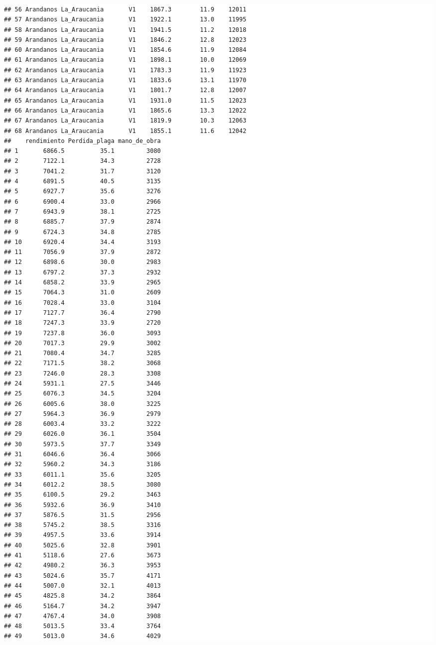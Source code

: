 ```
## 56 Arandanos La_Araucania       V1    1867.3        11.9    12011
## 57 Arandanos La_Araucania       V1    1922.1        13.0    11995
## 58 Arandanos La_Araucania       V1    1941.5        11.2    12018
## 59 Arandanos La_Araucania       V1    1846.2        12.8    12023
## 60 Arandanos La_Araucania       V1    1854.6        11.9    12084
## 61 Arandanos La_Araucania       V1    1898.1        10.0    12069
## 62 Arandanos La_Araucania       V1    1783.3        11.9    11923
## 63 Arandanos La_Araucania       V1    1833.6        13.1    11970
## 64 Arandanos La_Araucania       V1    1801.7        12.8    12007
## 65 Arandanos La_Araucania       V1    1931.0        11.5    12023
## 66 Arandanos La_Araucania       V1    1865.6        13.3    12022
## 67 Arandanos La_Araucania       V1    1819.9        10.3    12063
## 68 Arandanos La_Araucania       V1    1855.1        11.6    12042
##    rendimiento Perdida_plaga mano_de_obra
## 1       6866.5          35.1         3080
## 2       7122.1          34.3         2728
## 3       7041.2          31.7         3120
## 4       6891.5          40.5         3135
## 5       6927.7          35.6         3276
## 6       6900.4          33.0         2966
## 7       6943.9          38.1         2725
## 8       6885.7          37.9         2874
## 9       6724.3          34.8         2785
## 10      6920.4          34.4         3193
## 11      7056.9          37.9         2872
## 12      6898.6          30.0         2983
## 13      6797.2          37.3         2932
## 14      6858.2          33.9         2965
## 15      7064.3          31.0         2609
## 16      7028.4          33.0         3104
## 17      7127.7          36.4         2790
## 18      7247.3          33.9         2720
## 19      7237.8          36.0         3093
## 20      7017.3          29.9         3002
## 21      7080.4          34.7         3285
## 22      7171.5          38.2         3068
## 23      7246.0          28.3         3308
## 24      5931.1          27.5         3446
## 25      6076.3          34.5         3204
## 26      6005.6          38.0         3225
## 27      5964.3          36.9         2979
## 28      6003.4          33.2         3222
## 29      6026.0          36.1         3504
## 30      5973.5          37.7         3349
## 31      6046.6          36.4         3066
## 32      5960.2          34.3         3186
## 33      6011.1          35.6         3205
## 34      6012.2          38.5         3080
## 35      6100.5          29.2         3463
## 36      5932.6          36.9         3410
## 37      5876.5          31.5         2956
## 38      5745.2          38.5         3316
## 39      4957.5          33.6         3914
## 40      5025.6          32.8         3901
## 41      5118.6          27.6         3673
## 42      4980.2          36.3         3953
## 43      5024.6          35.7         4171
## 44      5007.0          32.1         4013
## 45      4825.8          34.2         3864
## 46      5164.7          34.2         3947
## 47      4767.4          34.0         3908
## 48      5013.5          33.4         3764
## 49      5013.0          34.6         4029
```